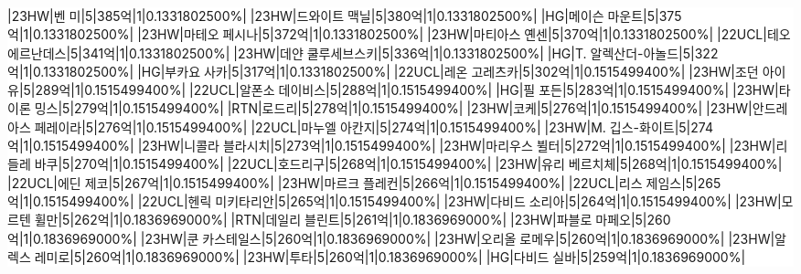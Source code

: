 |23HW|벤 미|5|385억|1|0.1331802500%|
|23HW|드와이트 맥닐|5|380억|1|0.1331802500%|
|HG|메이슨 마운트|5|375억|1|0.1331802500%|
|23HW|마테오 페시나|5|372억|1|0.1331802500%|
|23HW|마티아스 옌센|5|370억|1|0.1331802500%|
|22UCL|테오 에르난데스|5|341억|1|0.1331802500%|
|23HW|데얀 쿨루세브스키|5|336억|1|0.1331802500%|
|HG|T. 알렉산더-아놀드|5|322억|1|0.1331802500%|
|HG|부카요 사카|5|317억|1|0.1331802500%|
|22UCL|레온 고레츠카|5|302억|1|0.1515499400%|
|23HW|조던 아이유|5|289억|1|0.1515499400%|
|22UCL|알폰소 데이비스|5|288억|1|0.1515499400%|
|HG|필 포든|5|283억|1|0.1515499400%|
|23HW|타이론 밍스|5|279억|1|0.1515499400%|
|RTN|로드리|5|278억|1|0.1515499400%|
|23HW|코케|5|276억|1|0.1515499400%|
|23HW|안드레아스 페레이라|5|276억|1|0.1515499400%|
|22UCL|마누엘 아칸지|5|274억|1|0.1515499400%|
|23HW|M. 깁스-화이트|5|274억|1|0.1515499400%|
|23HW|니콜라 블라시치|5|273억|1|0.1515499400%|
|23HW|마리우스 뷜터|5|272억|1|0.1515499400%|
|23HW|리들레 바쿠|5|270억|1|0.1515499400%|
|22UCL|호드리구|5|268억|1|0.1515499400%|
|23HW|유리 베르치체|5|268억|1|0.1515499400%|
|22UCL|에딘 제코|5|267억|1|0.1515499400%|
|23HW|마르크 플레컨|5|266억|1|0.1515499400%|
|22UCL|리스 제임스|5|265억|1|0.1515499400%|
|22UCL|헨릭 미키타리안|5|265억|1|0.1515499400%|
|23HW|다비드 소리아|5|264억|1|0.1515499400%|
|23HW|모르텐 휠만|5|262억|1|0.1836969000%|
|RTN|데일리 블린트|5|261억|1|0.1836969000%|
|23HW|파블로 마페오|5|260억|1|0.1836969000%|
|23HW|쿤 카스테일스|5|260억|1|0.1836969000%|
|23HW|오리올 로메우|5|260억|1|0.1836969000%|
|23HW|알렉스 레미로|5|260억|1|0.1836969000%|
|23HW|투타|5|260억|1|0.1836969000%|
|HG|다비드 실바|5|259억|1|0.1836969000%|